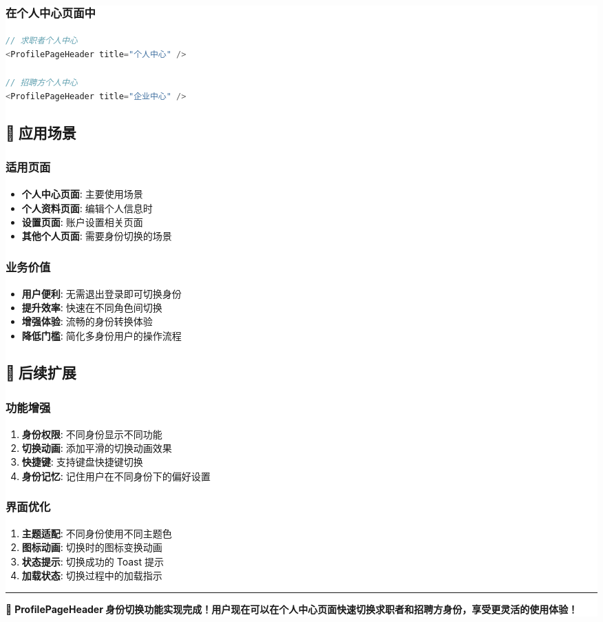 ### 在个人中心页面中
```typescript
// 求职者个人中心
<ProfilePageHeader title="个人中心" />

// 招聘方个人中心  
<ProfilePageHeader title="企业中心" />
```

## 🎯 应用场景

### 适用页面
- **个人中心页面**: 主要使用场景
- **个人资料页面**: 编辑个人信息时
- **设置页面**: 账户设置相关页面
- **其他个人页面**: 需要身份切换的场景

### 业务价值
- **用户便利**: 无需退出登录即可切换身份
- **提升效率**: 快速在不同角色间切换
- **增强体验**: 流畅的身份转换体验
- **降低门槛**: 简化多身份用户的操作流程

## 🔮 后续扩展

### 功能增强
1. **身份权限**: 不同身份显示不同功能
2. **切换动画**: 添加平滑的切换动画效果
3. **快捷键**: 支持键盘快捷键切换
4. **身份记忆**: 记住用户在不同身份下的偏好设置

### 界面优化
1. **主题适配**: 不同身份使用不同主题色
2. **图标动画**: 切换时的图标变换动画
3. **状态提示**: 切换成功的 Toast 提示
4. **加载状态**: 切换过程中的加载指示

---

🎉 **ProfilePageHeader 身份切换功能实现完成！用户现在可以在个人中心页面快速切换求职者和招聘方身份，享受更灵活的使用体验！**
